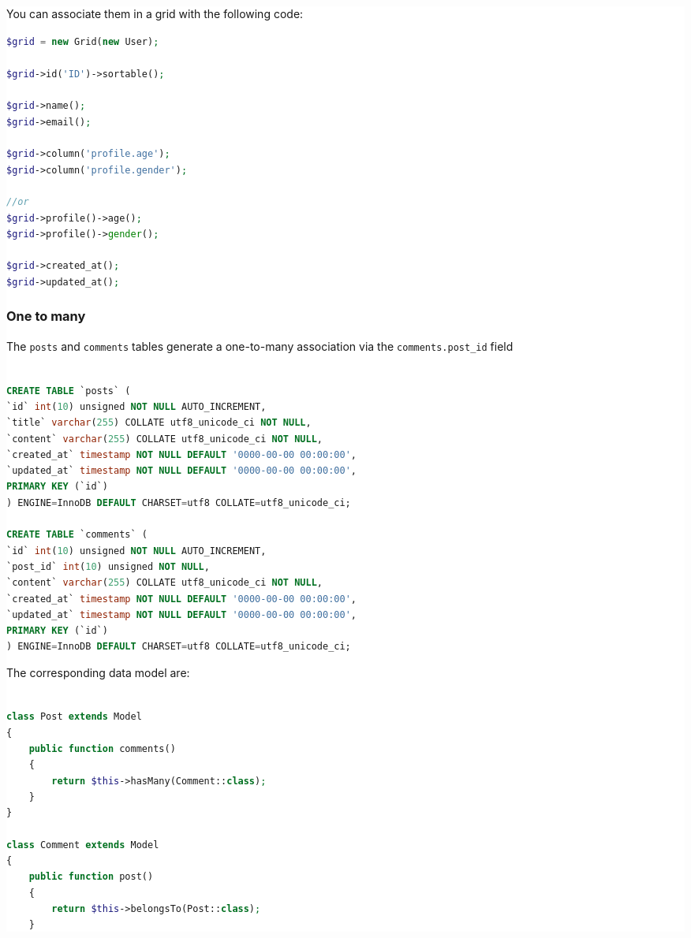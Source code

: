 You can associate them in a grid with the following code:

```php
$grid = new Grid(new User);

$grid->id('ID')->sortable();

$grid->name();
$grid->email();

$grid->column('profile.age');
$grid->column('profile.gender');

//or
$grid->profile()->age();
$grid->profile()->gender();

$grid->created_at();
$grid->updated_at();


```

### One to many

The `posts` and `comments` tables generate a one-to-many association via the `comments.post_id` field

```sql

CREATE TABLE `posts` (
`id` int(10) unsigned NOT NULL AUTO_INCREMENT,
`title` varchar(255) COLLATE utf8_unicode_ci NOT NULL,
`content` varchar(255) COLLATE utf8_unicode_ci NOT NULL,
`created_at` timestamp NOT NULL DEFAULT '0000-00-00 00:00:00',
`updated_at` timestamp NOT NULL DEFAULT '0000-00-00 00:00:00',
PRIMARY KEY (`id`)
) ENGINE=InnoDB DEFAULT CHARSET=utf8 COLLATE=utf8_unicode_ci;

CREATE TABLE `comments` (
`id` int(10) unsigned NOT NULL AUTO_INCREMENT,
`post_id` int(10) unsigned NOT NULL,
`content` varchar(255) COLLATE utf8_unicode_ci NOT NULL,
`created_at` timestamp NOT NULL DEFAULT '0000-00-00 00:00:00',
`updated_at` timestamp NOT NULL DEFAULT '0000-00-00 00:00:00',
PRIMARY KEY (`id`)
) ENGINE=InnoDB DEFAULT CHARSET=utf8 COLLATE=utf8_unicode_ci;
```

The corresponding data model are:

```php

class Post extends Model
{
    public function comments()
    {
        return $this->hasMany(Comment::class);
    }
}

class Comment extends Model
{
    public function post()
    {
        return $this->belongsTo(Post::class);
    }
```